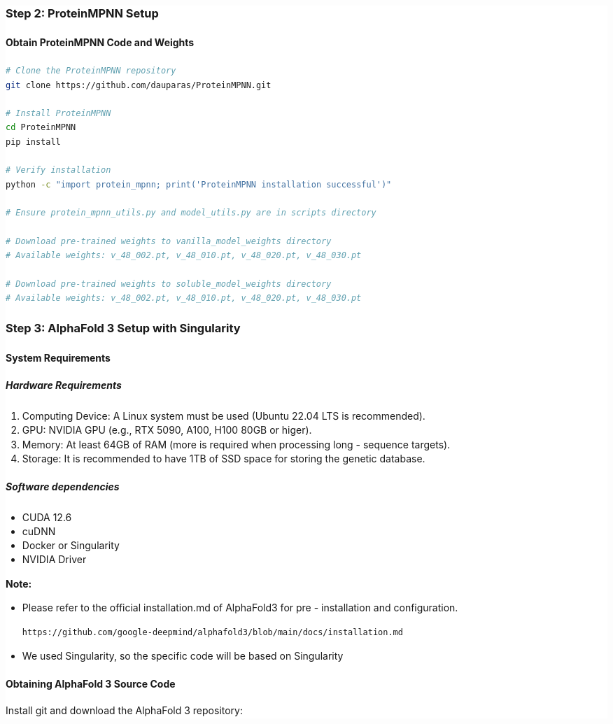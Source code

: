 ### Step 2: ProteinMPNN Setup

#### Obtain ProteinMPNN Code and Weights

```bash
# Clone the ProteinMPNN repository
git clone https://github.com/dauparas/ProteinMPNN.git

# Install ProteinMPNN
cd ProteinMPNN
pip install

# Verify installation
python -c "import protein_mpnn; print('ProteinMPNN installation successful')"

# Ensure protein_mpnn_utils.py and model_utils.py are in scripts directory

# Download pre-trained weights to vanilla_model_weights directory
# Available weights: v_48_002.pt, v_48_010.pt, v_48_020.pt, v_48_030.pt

# Download pre-trained weights to soluble_model_weights directory
# Available weights: v_48_002.pt, v_48_010.pt, v_48_020.pt, v_48_030.pt
```

### Step 3: AlphaFold 3 Setup with Singularity

#### System Requirements

##### Hardware Requirements

1. Computing Device: A Linux system must be used (Ubuntu 22.04 LTS is recommended).
2. GPU: NVIDIA GPU (e.g., RTX 5090, A100, H100 80GB or higer).
3. Memory: At least 64GB of RAM (more is required when processing long - sequence targets).
4. Storage: It is recommended to have 1TB of SSD space for storing the genetic database.

##### Software dependencies

* CUDA 12.6
* cuDNN
* Docker or Singularity
* NVIDIA Driver

**Note:**

* Please refer to the official installation.md of AlphaFold3 for pre - installation and configuration.

  ```
  https://github.com/google-deepmind/alphafold3/blob/main/docs/installation.md
  ```
* We used Singularity, so the specific code will be based on Singularity

#### Obtaining AlphaFold 3 Source Code

Install git and download the AlphaFold 3 repository:
